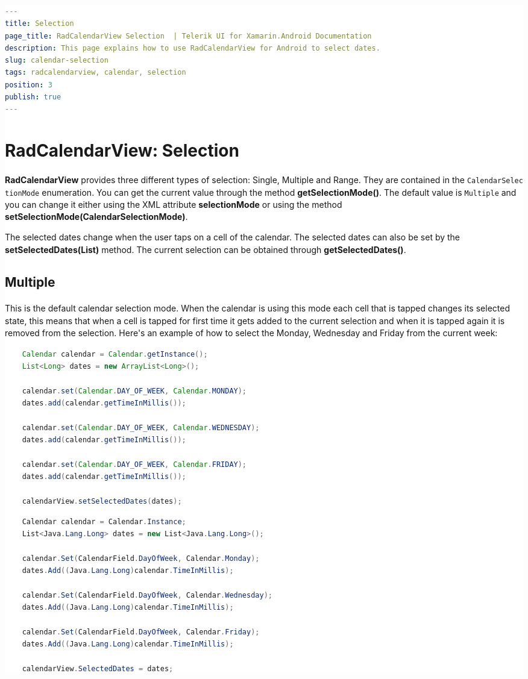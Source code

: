 ```yaml
---
title: Selection
page_title: RadCalendarView Selection  | Telerik UI for Xamarin.Android Documentation
description: This page explains how to use RadCalendarView for Android to select dates.
slug: calendar-selection
tags: radcalendarview, calendar, selection
position: 3
publish: true
---
```


# RadCalendarView: Selection

**RadCalendarView** provides three different types of selection: Single, Multiple and Range. They are contained in the `CalendarSelectionMode` enumeration. You can get the current value through the method **getSelectionMode()**.
The default value is `Multiple` and you can change it either using the XML attribute **selectionMode** or using the method **setSelectionMode(CalendarSelectionMode)**.

The selected dates change when the user taps on a cell of the calendar. The selected dates can also be set by the **setSelectedDates(List<Long>)** method. The current selection can be obtained through **getSelectedDates()**.

## Multiple

This is the default calendar selection mode. When the calendar is using this mode each cell that is tapped changes its selected state, this means that when a cell is tapped for first time it gets added to the current selection and
when it is tapped again it is removed from the selection. Here's an example of how to select the Monday, Wednesday and Friday from the current week:

```Java
	Calendar calendar = Calendar.getInstance();
	List<Long> dates = new ArrayList<Long>();

	calendar.set(Calendar.DAY_OF_WEEK, Calendar.MONDAY);
	dates.add(calendar.getTimeInMillis());

	calendar.set(Calendar.DAY_OF_WEEK, Calendar.WEDNESDAY);
	dates.add(calendar.getTimeInMillis());

	calendar.set(Calendar.DAY_OF_WEEK, Calendar.FRIDAY);
	dates.add(calendar.getTimeInMillis());

	calendarView.setSelectedDates(dates);
```
```C#
	Calendar calendar = Calendar.Instance;
	List<Java.Lang.Long> dates = new List<Java.Lang.Long>();

	calendar.Set(CalendarField.DayOfWeek, Calendar.Monday);
	dates.Add((Java.Lang.Long)calendar.TimeInMillis);

	calendar.Set(CalendarField.DayOfWeek, Calendar.Wednesday);
	dates.Add((Java.Lang.Long)calendar.TimeInMillis);

	calendar.Set(CalendarField.DayOfWeek, Calendar.Friday);
	dates.Add((Java.Lang.Long)calendar.TimeInMillis);

	calendarView.SelectedDates = dates;
```
